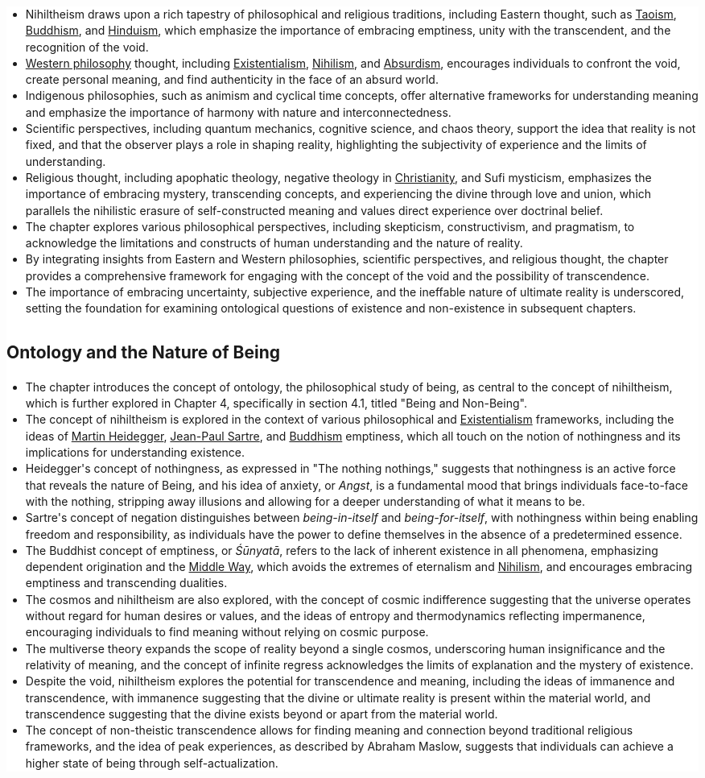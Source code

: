 - Nihiltheism draws upon a rich tapestry of philosophical and religious traditions, including Eastern thought, such as [Taoism](https://en.wikipedia.org/wiki/Taoism), [Buddhism](https://en.wikipedia.org/wiki/Buddhism), and [Hinduism](https://en.wikipedia.org/wiki/Hinduism), which emphasize the importance of embracing emptiness, unity with the transcendent, and the recognition of the void.
- [Western philosophy](https://en.wikipedia.org/wiki/Western_philosophy) thought, including [Existentialism](https://en.wikipedia.org/wiki/Existentialism), [Nihilism](https://en.wikipedia.org/wiki/Nihilism), and [Absurdism](https://en.wikipedia.org/wiki/Absurdism), encourages individuals to confront the void, create personal meaning, and find authenticity in the face of an absurd world.
- Indigenous philosophies, such as animism and cyclical time concepts, offer alternative frameworks for understanding meaning and emphasize the importance of harmony with nature and interconnectedness.
- Scientific perspectives, including quantum mechanics, cognitive science, and chaos theory, support the idea that reality is not fixed, and that the observer plays a role in shaping reality, highlighting the subjectivity of experience and the limits of understanding.
- Religious thought, including apophatic theology, negative theology in [Christianity](https://en.wikipedia.org/wiki/Christianity), and Sufi mysticism, emphasizes the importance of embracing mystery, transcending concepts, and experiencing the divine through love and union, which parallels the nihilistic erasure of self-constructed meaning and values direct experience over doctrinal belief.
- The chapter explores various philosophical perspectives, including skepticism, constructivism, and pragmatism, to acknowledge the limitations and constructs of human understanding and the nature of reality.
- By integrating insights from Eastern and Western philosophies, scientific perspectives, and religious thought, the chapter provides a comprehensive framework for engaging with the concept of the void and the possibility of transcendence.
- The importance of embracing uncertainty, subjective experience, and the ineffable nature of ultimate reality is underscored, setting the foundation for examining ontological questions of existence and non-existence in subsequent chapters.

## Ontology and the Nature of Being
- The chapter introduces the concept of ontology, the philosophical study of being, as central to the concept of nihiltheism, which is further explored in Chapter 4, specifically in section 4.1, titled "Being and Non-Being".
- The concept of nihiltheism is explored in the context of various philosophical and [Existentialism](https://en.wikipedia.org/wiki/Existentialism) frameworks, including the ideas of [Martin Heidegger](https://en.wikipedia.org/wiki/Martin_Heidegger), [Jean-Paul Sartre](https://en.wikipedia.org/wiki/Jean-Paul_Sartre), and [Buddhism](https://en.wikipedia.org/wiki/Buddhism) emptiness, which all touch on the notion of nothingness and its implications for understanding existence.
- Heidegger's concept of nothingness, as expressed in "The nothing nothings," suggests that nothingness is an active force that reveals the nature of Being, and his idea of anxiety, or *Angst*, is a fundamental mood that brings individuals face-to-face with the nothing, stripping away illusions and allowing for a deeper understanding of what it means to be.
- Sartre's concept of negation distinguishes between *being-in-itself* and *being-for-itself*, with nothingness within being enabling freedom and responsibility, as individuals have the power to define themselves in the absence of a predetermined essence.
- The Buddhist concept of emptiness, or *Śūnyatā*, refers to the lack of inherent existence in all phenomena, emphasizing dependent origination and the [Middle Way](https://en.wikipedia.org/wiki/Middle_Way), which avoids the extremes of eternalism and [Nihilism](https://en.wikipedia.org/wiki/Nihilism), and encourages embracing emptiness and transcending dualities.
- The cosmos and nihiltheism are also explored, with the concept of cosmic indifference suggesting that the universe operates without regard for human desires or values, and the ideas of entropy and thermodynamics reflecting impermanence, encouraging individuals to find meaning without relying on cosmic purpose.
- The multiverse theory expands the scope of reality beyond a single cosmos, underscoring human insignificance and the relativity of meaning, and the concept of infinite regress acknowledges the limits of explanation and the mystery of existence.
- Despite the void, nihiltheism explores the potential for transcendence and meaning, including the ideas of immanence and transcendence, with immanence suggesting that the divine or ultimate reality is present within the material world, and transcendence suggesting that the divine exists beyond or apart from the material world.
- The concept of non-theistic transcendence allows for finding meaning and connection beyond traditional religious frameworks, and the idea of peak experiences, as described by Abraham Maslow, suggests that individuals can achieve a higher state of being through self-actualization.